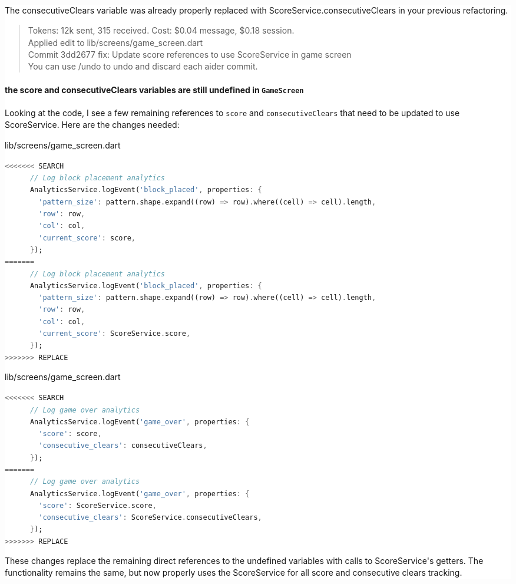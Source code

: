 The consecutiveClears variable was already properly replaced with ScoreService.consecutiveClears in your previous refactoring.

> Tokens: 12k sent, 315 received. Cost: $0.04 message, $0.18 session.  
> Applied edit to lib/screens/game_screen.dart  
> Commit 3dd2677 fix: Update score references to use ScoreService in game screen  
> You can use /undo to undo and discard each aider commit.  

#### the score and consecutiveClears variables are still undefined in `GameScreen`  

Looking at the code, I see a few remaining references to `score` and `consecutiveClears` that need to be updated to use ScoreService. Here are the changes needed:

lib/screens/game_screen.dart
```dart
<<<<<<< SEARCH
      // Log block placement analytics
      AnalyticsService.logEvent('block_placed', properties: {
        'pattern_size': pattern.shape.expand((row) => row).where((cell) => cell).length,
        'row': row,
        'col': col,
        'current_score': score,
      });
=======
      // Log block placement analytics
      AnalyticsService.logEvent('block_placed', properties: {
        'pattern_size': pattern.shape.expand((row) => row).where((cell) => cell).length,
        'row': row,
        'col': col,
        'current_score': ScoreService.score,
      });
>>>>>>> REPLACE
```

lib/screens/game_screen.dart
```dart
<<<<<<< SEARCH
      // Log game over analytics
      AnalyticsService.logEvent('game_over', properties: {
        'score': score,
        'consecutive_clears': consecutiveClears,
      });
=======
      // Log game over analytics
      AnalyticsService.logEvent('game_over', properties: {
        'score': ScoreService.score,
        'consecutive_clears': ScoreService.consecutiveClears,
      });
>>>>>>> REPLACE
```

These changes replace the remaining direct references to the undefined variables with calls to ScoreService's getters. The functionality remains the same, but now properly uses the ScoreService for all score and consecutive clears tracking.

